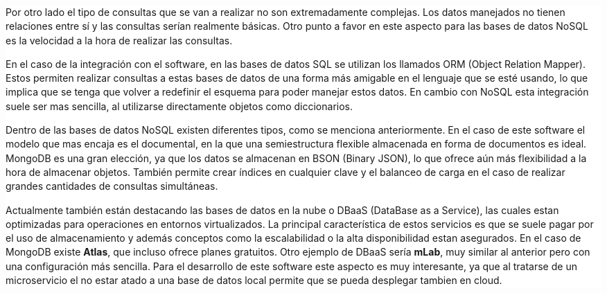 Por otro lado el tipo de consultas que se van a realizar no son extremadamente complejas. Los datos manejados no tienen relaciones entre sí y las consultas serían realmente básicas. Otro punto a favor en este aspecto para las bases de datos NoSQL es la velocidad a la hora de realizar las consultas.

En el caso de la integración con el software, en las bases de datos SQL se utilizan los llamados ORM (Object Relation Mapper). Estos permiten realizar consultas a estas bases de datos de una forma más amigable en el lenguaje que se esté usando, lo que implica que se tenga que volver a redefinir el esquema para poder manejar estos datos. En cambio con NoSQL esta integración suele ser mas sencilla, al utilizarse directamente objetos como diccionarios.

Dentro de las bases de datos NoSQL existen diferentes tipos, como se menciona anteriormente. En el caso de este software el modelo que mas encaja es el documental, en la que una semiestructura flexible almacenada en forma de documentos es ideal. MongoDB es una gran elección, ya que los datos se almacenan en BSON (Binary JSON), lo que ofrece aún más flexibilidad a la hora de almacenar objetos. También permite crear índices en cualquier clave y el balanceo de carga en el caso de realizar grandes cantidades de consultas simultáneas.

Actualmente también están destacando las bases de datos en la nube o DBaaS (DataBase as a Service), las cuales estan optimizadas para operaciones en entornos virtualizados. La principal característica de estos servicios es que se suele pagar por el uso de almacenamiento y además conceptos como la escalabilidad o la alta disponibilidad estan asegurados. En el caso de MongoDB existe **Atlas**, que incluso ofrece planes gratuitos. Otro ejemplo de DBaaS sería **mLab**, muy similar al anterior pero con una configuración más sencilla. Para el desarrollo de este software este aspecto es muy interesante, ya que al tratarse de un microservicio el no estar atado a una base de datos local permite que se pueda desplegar tambien en cloud.
